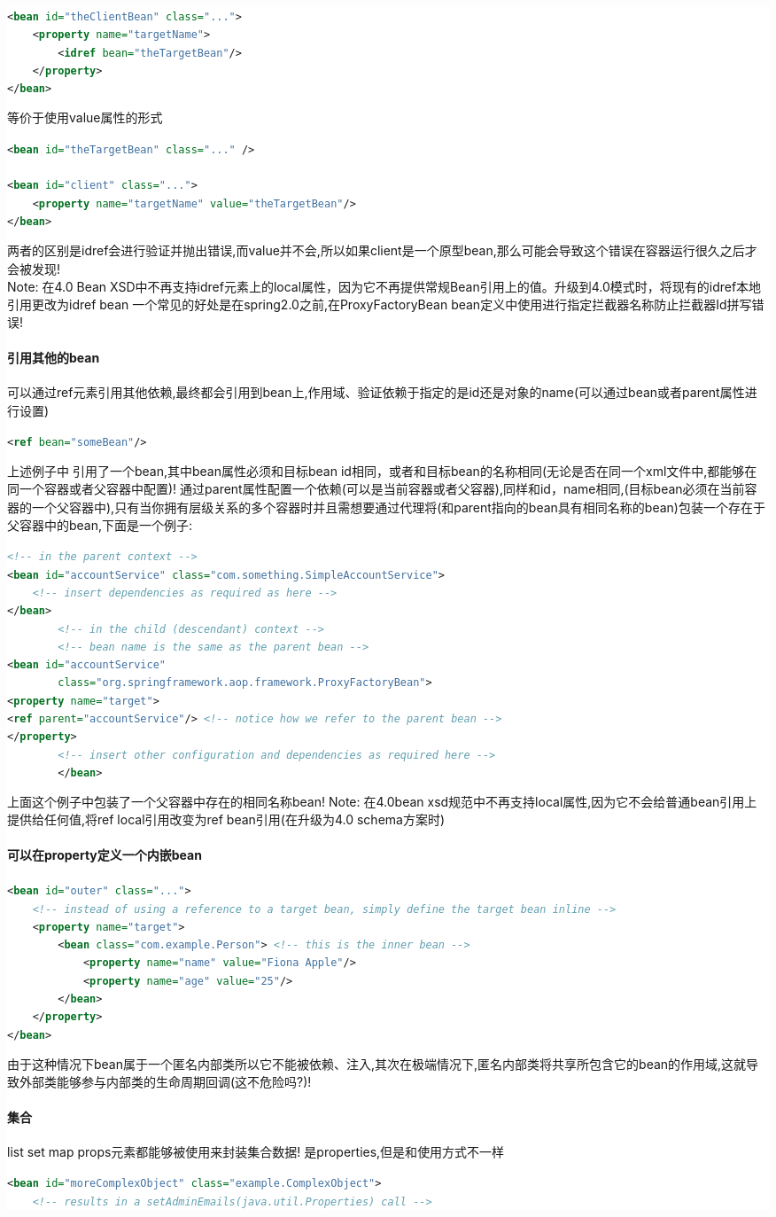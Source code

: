 ```xml
<bean id="theClientBean" class="...">
    <property name="targetName">
        <idref bean="theTargetBean"/>
    </property>
</bean>
```
等价于使用value属性的形式
```xml
<bean id="theTargetBean" class="..." />

<bean id="client" class="...">
    <property name="targetName" value="theTargetBean"/>
</bean>
```
两者的区别是idref会进行验证并抛出错误,而value并不会,所以如果client是一个原型bean,那么可能会导致这个错误在容器运行很久之后才会被发现!<br/>
Note:
在4.0 Bean XSD中不再支持idref元素上的local属性，因为它不再提供常规Bean引用上的值。升级到4.0模式时，将现有的idref本地引用更改为idref bean
一个常见的好处是在spring2.0之前,在ProxyFactoryBean bean定义中使用<idref>进行指定拦截器名称防止拦截器Id拼写错误!
#### 引用其他的bean
可以通过ref元素引用其他依赖,最终都会引用到bean上,作用域、验证依赖于指定的是id还是对象的name(可以通过bean或者parent属性进行设置)
```xml
<ref bean="someBean"/>
```
上述例子中 引用了一个bean,其中bean属性必须和目标bean id相同，或者和目标bean的名称相同(无论是否在同一个xml文件中,都能够在同一个容器或者父容器中配置)!
通过parent属性配置一个依赖(可以是当前容器或者父容器),同样和id，name相同,(目标bean必须在当前容器的一个父容器中),只有当你拥有层级关系的多个容器时并且需想要通过代理将(和parent指向的bean具有相同名称的bean)包装一个存在于父容器中的bean,下面是一个例子:
```xml
<!-- in the parent context -->
<bean id="accountService" class="com.something.SimpleAccountService">
    <!-- insert dependencies as required as here -->
</bean>
        <!-- in the child (descendant) context -->
        <!-- bean name is the same as the parent bean -->
<bean id="accountService"
        class="org.springframework.aop.framework.ProxyFactoryBean">
<property name="target">
<ref parent="accountService"/> <!-- notice how we refer to the parent bean -->
</property>
        <!-- insert other configuration and dependencies as required here -->
        </bean>

```
上面这个例子中包装了一个父容器中存在的相同名称bean!
Note:
在4.0bean xsd规范中不再支持local属性,因为它不会给普通bean引用上提供给任何值,将ref local引用改变为ref bean引用(在升级为4.0 schema方案时)
#### 可以在property定义一个内嵌bean
```xml
<bean id="outer" class="...">
    <!-- instead of using a reference to a target bean, simply define the target bean inline -->
    <property name="target">
        <bean class="com.example.Person"> <!-- this is the inner bean -->
            <property name="name" value="Fiona Apple"/>
            <property name="age" value="25"/>
        </bean>
    </property>
</bean>
```
由于这种情况下bean属于一个匿名内部类所以它不能被依赖、注入,其次在极端情况下,匿名内部类将共享所包含它的bean的作用域,这就导致外部类能够参与内部类的生命周期回调(这不危险吗?)!
#### 集合
list set map props元素都能够被使用来封装集合数据!
<props>是properties,但是和<properties>使用方式不一样
```xml
<bean id="moreComplexObject" class="example.ComplexObject">
    <!-- results in a setAdminEmails(java.util.Properties) call -->
```